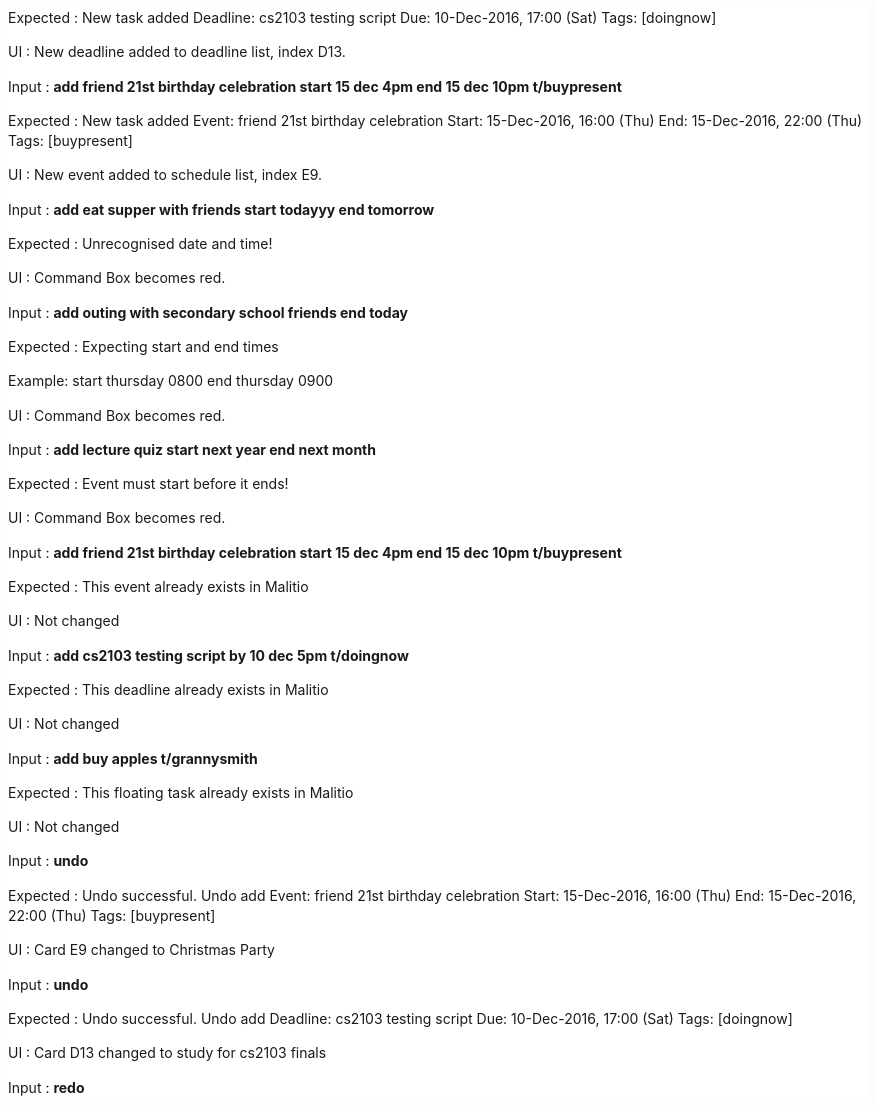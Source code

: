 Expected : New task added Deadline: cs2103 testing script Due: 10-Dec-2016, 17:00 (Sat) Tags: [doingnow]

UI : New deadline added to deadline list, index D13.

Input : **add friend 21st birthday celebration start 15 dec 4pm end 15 dec 10pm t/buypresent**

Expected : New task added Event: friend 21st birthday celebration Start: 15-Dec-2016, 16:00 (Thu) End: 15-Dec-2016, 22:00 (Thu) Tags: [buypresent]

UI : New event added to schedule list, index E9.

Input : **add eat supper with friends start todayyy end tomorrow**

Expected : Unrecognised date and time!

UI : Command Box becomes red.

Input : **add outing with secondary school friends end today**

Expected : Expecting start and end times

Example: start thursday 0800 end thursday 0900

UI : Command Box becomes red.

Input : **add lecture quiz start next year end next month**

Expected : Event must start before it ends!

UI : Command Box becomes red.

Input : **add friend 21st birthday celebration start 15 dec 4pm end 15 dec 10pm t/buypresent**

Expected : This event already exists in Malitio

UI : Not changed

Input : **add cs2103 testing script by 10 dec 5pm t/doingnow**

Expected : This deadline already exists in Malitio

UI : Not changed

Input : **add buy apples t/grannysmith**

Expected : This floating task already exists in Malitio

UI : Not changed

Input : **undo**

Expected : Undo successful. Undo add Event: friend 21st birthday celebration Start: 15-Dec-2016, 16:00 (Thu) End: 15-Dec-2016, 22:00 (Thu) Tags: [buypresent]

UI : Card E9 changed to Christmas Party

Input : **undo**

Expected : Undo successful. Undo add Deadline: cs2103 testing script Due: 10-Dec-2016, 17:00 (Sat) Tags: [doingnow]

UI : Card D13 changed to study for cs2103 finals

Input : **redo**
